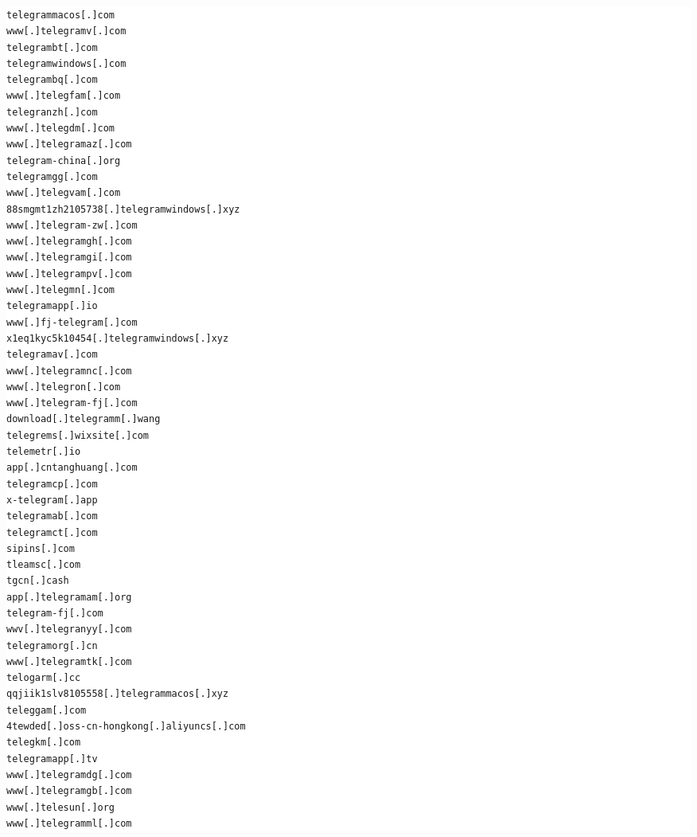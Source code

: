     telegrammacos[.]com  
    www[.]telegramv[.]com  
    telegrambt[.]com  
    telegramwindows[.]com  
    telegrambq[.]com  
    www[.]telegfam[.]com  
    telegranzh[.]com  
    www[.]telegdm[.]com  
    www[.]telegramaz[.]com  
    telegram-china[.]org  
    telegramgg[.]com  
    www[.]telegvam[.]com  
    88smgmt1zh2105738[.]telegramwindows[.]xyz  
    www[.]telegram-zw[.]com  
    www[.]telegramgh[.]com  
    www[.]telegramgi[.]com  
    www[.]telegrampv[.]com  
    www[.]telegmn[.]com  
    telegramapp[.]io  
    www[.]fj-telegram[.]com  
    x1eq1kyc5k10454[.]telegramwindows[.]xyz  
    telegramav[.]com  
    www[.]telegramnc[.]com  
    www[.]telegron[.]com  
    www[.]telegram-fj[.]com  
    download[.]telegramm[.]wang  
    telegrems[.]wixsite[.]com  
    telemetr[.]io  
    app[.]cntanghuang[.]com  
    telegramcp[.]com  
    x-telegram[.]app  
    telegramab[.]com  
    telegramct[.]com  
    sipins[.]com  
    tleamsc[.]com  
    tgcn[.]cash  
    app[.]telegramam[.]org  
    telegram-fj[.]com  
    wwv[.]telegranyy[.]com  
    telegramorg[.]cn  
    www[.]telegramtk[.]com  
    telogarm[.]cc  
    qqjiik1slv8105558[.]telegrammacos[.]xyz  
    teleggam[.]com  
    4tewded[.]oss-cn-hongkong[.]aliyuncs[.]com  
    telegkm[.]com  
    telegramapp[.]tv  
    www[.]telegramdg[.]com  
    www[.]telegramgb[.]com  
    www[.]telesun[.]org  
    www[.]telegramml[.]com  
    